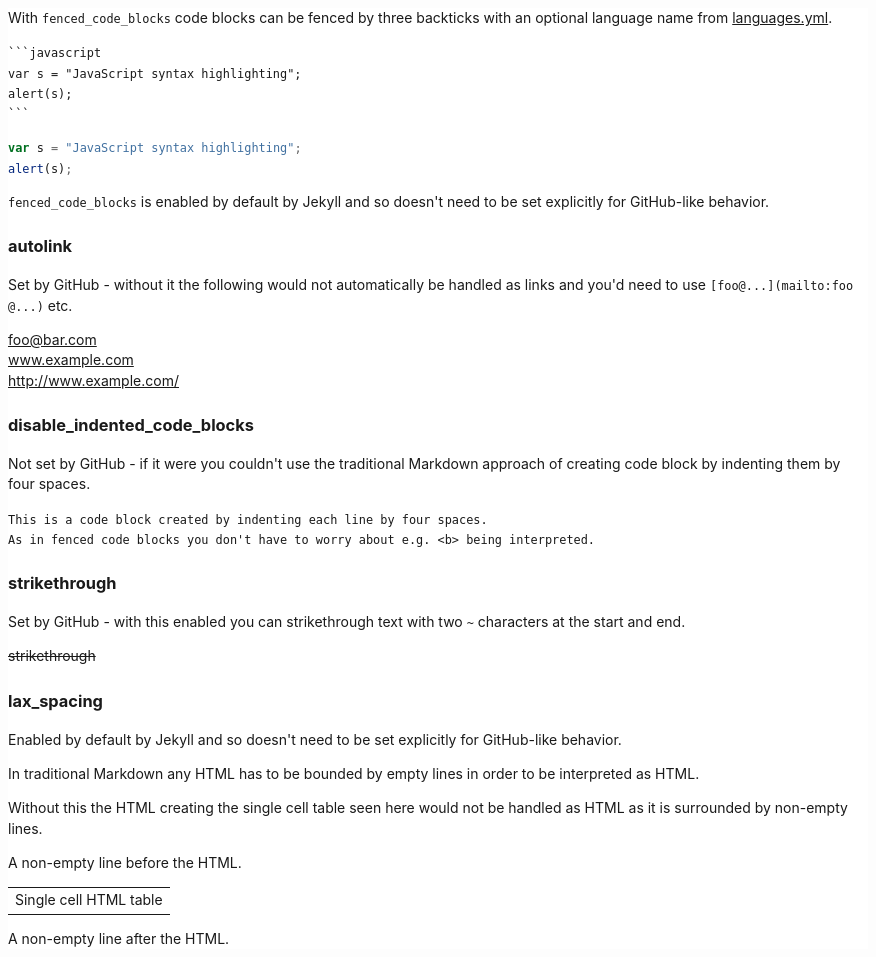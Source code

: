 With `fenced_code_blocks` code blocks can be fenced by three backticks with an optional language name from [languages.yml](https://github.com/github/linguist/blob/master/lib/linguist/languages.yml).

    ```javascript
    var s = "JavaScript syntax highlighting";
    alert(s);
    ```

```javascript
var s = "JavaScript syntax highlighting";
alert(s);
```

`fenced_code_blocks` is enabled by default by Jekyll and so doesn't need to be set explicitly for GitHub-like behavior.

### autolink

Set by GitHub - without it the following would not automatically be handled as links and you'd need to use `[foo@...](mailto:foo@...)` etc.

foo@bar.com  
www.example.com  
http://www.example.com/

### disable_indented_code_blocks

Not set by GitHub - if it were you couldn't use the traditional Markdown approach of creating code block by indenting them by four spaces.

    This is a code block created by indenting each line by four spaces.
    As in fenced code blocks you don't have to worry about e.g. <b> being interpreted.

### strikethrough

Set by GitHub - with this enabled you can strikethrough text with two `~` characters at the start and end.

~~strikethrough~~

### lax_spacing

Enabled by default by Jekyll and so doesn't need to be set explicitly for GitHub-like behavior.

In traditional Markdown any HTML has to be bounded by empty lines in order to be interpreted as HTML.

Without this the HTML creating the single cell table seen here would not be handled as HTML as it is surrounded by non-empty lines.

A non-empty line before the HTML.
<table>
    <tr>
        <td>Single cell HTML table</td>
    </tr>
</table>
A non-empty line after the HTML.
